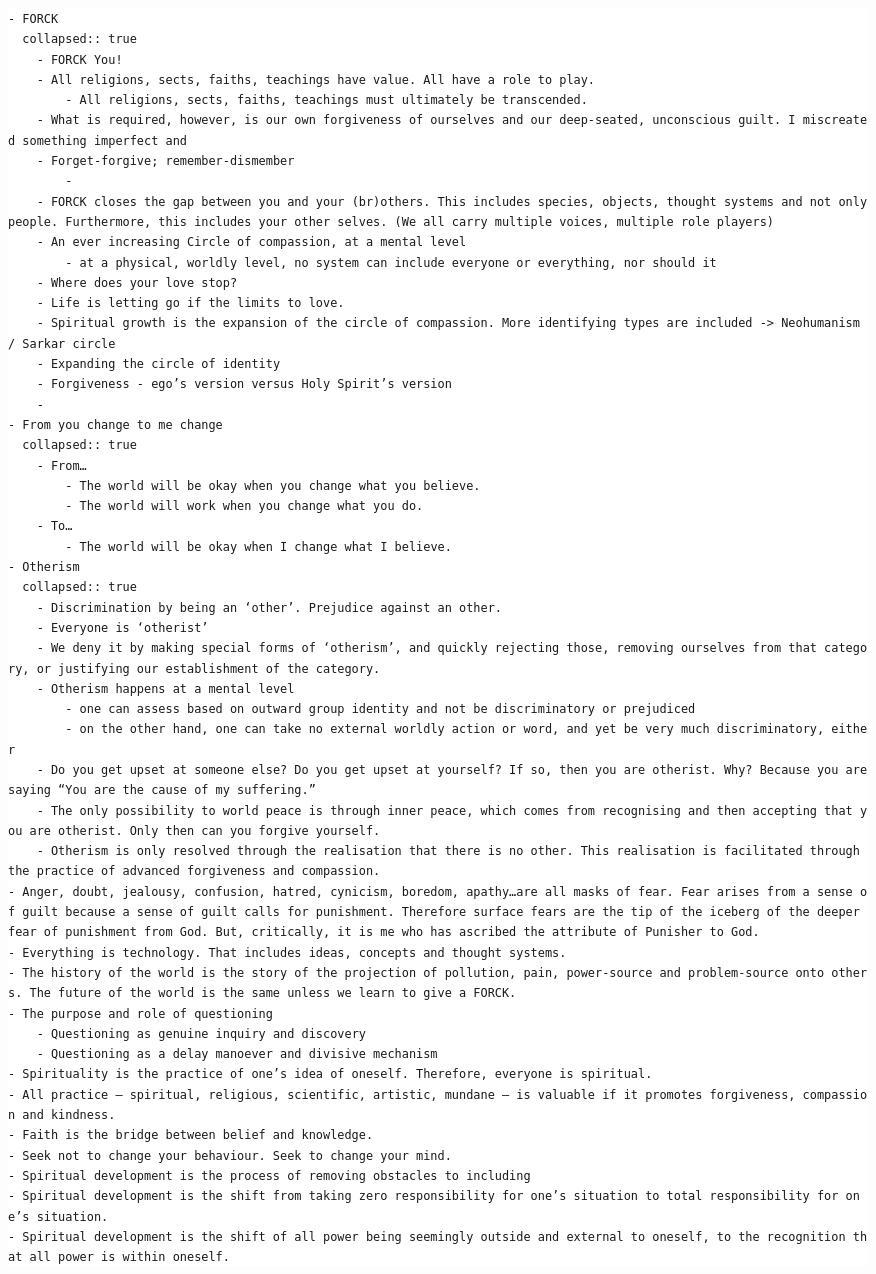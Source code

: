 	- FORCK
	  collapsed:: true
		- FORCK You!
		- All religions, sects, faiths, teachings have value. All have a role to play.
			- All religions, sects, faiths, teachings must ultimately be transcended.
		- What is required, however, is our own forgiveness of ourselves and our deep-seated, unconscious guilt. I miscreated something imperfect and
		- Forget-forgive; remember-dismember
			-
		- FORCK closes the gap between you and your (br)others. This includes species, objects, thought systems and not only people. Furthermore, this includes your other selves. (We all carry multiple voices, multiple role players)
		- An ever increasing Circle of compassion, at a mental level
			- at a physical, worldly level, no system can include everyone or everything, nor should it
		- Where does your love stop?
		- Life is letting go if the limits to love.
		- Spiritual growth is the expansion of the circle of compassion. More identifying types are included -> Neohumanism / Sarkar circle
		- Expanding the circle of identity
		- Forgiveness - ego’s version versus Holy Spirit’s version
		-
	- From you change to me change
	  collapsed:: true
		- From…
			- The world will be okay when you change what you believe.
			- The world will work when you change what you do.
		- To…
			- The world will be okay when I change what I believe.
	- Otherism
	  collapsed:: true
		- Discrimination by being an ‘other’. Prejudice against an other.
		- Everyone is ‘otherist’
		- We deny it by making special forms of ‘otherism’, and quickly rejecting those, removing ourselves from that category, or justifying our establishment of the category.
		- Otherism happens at a mental level
			- one can assess based on outward group identity and not be discriminatory or prejudiced
			- on the other hand, one can take no external worldly action or word, and yet be very much discriminatory, either
		- Do you get upset at someone else? Do you get upset at yourself? If so, then you are otherist. Why? Because you are saying “You are the cause of my suffering.”
		- The only possibility to world peace is through inner peace, which comes from recognising and then accepting that you are otherist. Only then can you forgive yourself.
		- Otherism is only resolved through the realisation that there is no other. This realisation is facilitated through the practice of advanced forgiveness and compassion.
	- Anger, doubt, jealousy, confusion, hatred, cynicism, boredom, apathy…are all masks of fear. Fear arises from a sense of guilt because a sense of guilt calls for punishment. Therefore surface fears are the tip of the iceberg of the deeper fear of punishment from God. But, critically, it is me who has ascribed the attribute of Punisher to God.
	- Everything is technology. That includes ideas, concepts and thought systems.
	- The history of the world is the story of the projection of pollution, pain, power-source and problem-source onto others. The future of the world is the same unless we learn to give a FORCK.
	- The purpose and role of questioning
		- Questioning as genuine inquiry and discovery
		- Questioning as a delay manoever and divisive mechanism
	- Spirituality is the practice of one’s idea of oneself. Therefore, everyone is spiritual.
	- All practice – spiritual, religious, scientific, artistic, mundane – is valuable if it promotes forgiveness, compassion and kindness.
	- Faith is the bridge between belief and knowledge.
	- Seek not to change your behaviour. Seek to change your mind.
	- Spiritual development is the process of removing obstacles to including
	- Spiritual development is the shift from taking zero responsibility for one’s situation to total responsibility for one’s situation.
	- Spiritual development is the shift of all power being seemingly outside and external to oneself, to the recognition that all power is within oneself.
